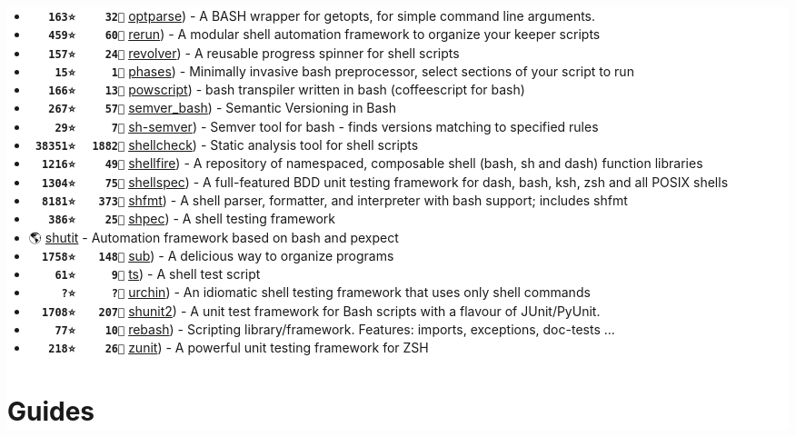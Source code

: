 * <b><code>&nbsp;&nbsp;&nbsp;163⭐</code></b> <b><code>&nbsp;&nbsp;&nbsp;&nbsp;32🍴</code></b> [optparse](https://github.com/nk412/optparse)) - A BASH wrapper for getopts, for simple command line arguments.
* <b><code>&nbsp;&nbsp;&nbsp;459⭐</code></b> <b><code>&nbsp;&nbsp;&nbsp;&nbsp;60🍴</code></b> [rerun](https://github.com/rerun/rerun)) - A modular shell automation framework to organize your keeper scripts
* <b><code>&nbsp;&nbsp;&nbsp;157⭐</code></b> <b><code>&nbsp;&nbsp;&nbsp;&nbsp;24🍴</code></b> [revolver](https://github.com/molovo/revolver)) - A reusable progress spinner for shell scripts
* <b><code>&nbsp;&nbsp;&nbsp;&nbsp;15⭐</code></b> <b><code>&nbsp;&nbsp;&nbsp;&nbsp;&nbsp;1🍴</code></b> [phases](https://github.com/sorokine/phases)) - Minimally invasive bash preprocessor, select sections of your script to run
* <b><code>&nbsp;&nbsp;&nbsp;166⭐</code></b> <b><code>&nbsp;&nbsp;&nbsp;&nbsp;13🍴</code></b> [powscript](https://github.com/coderofsalvation/powscript)) - bash transpiler written in bash (coffeescript for bash)
* <b><code>&nbsp;&nbsp;&nbsp;267⭐</code></b> <b><code>&nbsp;&nbsp;&nbsp;&nbsp;57🍴</code></b> [semver_bash](https://github.com/cloudflare/semver_bash)) - Semantic Versioning in Bash
* <b><code>&nbsp;&nbsp;&nbsp;&nbsp;29⭐</code></b> <b><code>&nbsp;&nbsp;&nbsp;&nbsp;&nbsp;7🍴</code></b> [sh-semver](https://github.com/qzb/sh-semver)) - Semver tool for bash - finds versions matching to specified rules
* <b><code>&nbsp;38351⭐</code></b> <b><code>&nbsp;&nbsp;1882🍴</code></b> [shellcheck](https://github.com/koalaman/shellcheck)) - Static analysis tool for shell scripts
* <b><code>&nbsp;&nbsp;1216⭐</code></b> <b><code>&nbsp;&nbsp;&nbsp;&nbsp;49🍴</code></b> [shellfire](https://github.com/shellfire-dev/shellfire)) -  A repository of namespaced, composable shell (bash, sh and dash) function libraries
* <b><code>&nbsp;&nbsp;1304⭐</code></b> <b><code>&nbsp;&nbsp;&nbsp;&nbsp;75🍴</code></b> [shellspec](https://github.com/shellspec/shellspec)) - A full-featured BDD unit testing framework for dash, bash, ksh, zsh and all POSIX shells
* <b><code>&nbsp;&nbsp;8181⭐</code></b> <b><code>&nbsp;&nbsp;&nbsp;373🍴</code></b> [shfmt](https://github.com/mvdan/sh)) - A shell parser, formatter, and interpreter with bash support; includes shfmt
* <b><code>&nbsp;&nbsp;&nbsp;386⭐</code></b> <b><code>&nbsp;&nbsp;&nbsp;&nbsp;25🍴</code></b> [shpec](https://github.com/rylnd/shpec)) - A shell testing framework
* 🌎 [shutit](ianmiell.github.io/shutit/) - Automation framework based on bash and pexpect
* <b><code>&nbsp;&nbsp;1758⭐</code></b> <b><code>&nbsp;&nbsp;&nbsp;148🍴</code></b> [sub](https://github.com/basecamp/sub)) - A delicious way to organize programs
* <b><code>&nbsp;&nbsp;&nbsp;&nbsp;61⭐</code></b> <b><code>&nbsp;&nbsp;&nbsp;&nbsp;&nbsp;9🍴</code></b> [ts](https://github.com/thinkerbot/ts)) - A shell test script
* <b><code>&nbsp;&nbsp;&nbsp;&nbsp;&nbsp;?⭐</code></b> <b><code>&nbsp;&nbsp;&nbsp;&nbsp;&nbsp;?🍴</code></b> [urchin](https://github.com/tlevine/urchin)) - An idiomatic shell testing framework that uses only shell commands
* <b><code>&nbsp;&nbsp;1708⭐</code></b> <b><code>&nbsp;&nbsp;&nbsp;207🍴</code></b> [shunit2](https://github.com/kward/shunit2)) - A unit test framework for Bash scripts with a flavour of JUnit/PyUnit.
* <b><code>&nbsp;&nbsp;&nbsp;&nbsp;77⭐</code></b> <b><code>&nbsp;&nbsp;&nbsp;&nbsp;10🍴</code></b> [rebash](https://github.com/jandob/rebash)) - Scripting library/framework. Features: imports, exceptions, doc-tests ...
* <b><code>&nbsp;&nbsp;&nbsp;218⭐</code></b> <b><code>&nbsp;&nbsp;&nbsp;&nbsp;26🍴</code></b> [zunit](https://github.com/zunit-zsh/zunit)) - A powerful unit testing framework for ZSH

# Guides

